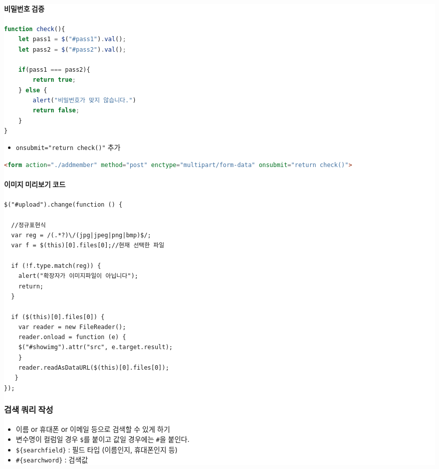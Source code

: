 
#### 비밀번호 검증

```javascript
function check(){
    let pass1 = $("#pass1").val();
    let pass2 = $("#pass2").val();

    if(pass1 === pass2){
        return true;
    } else {
        alert("비밀번호가 맞지 않습니다.")
        return false;
    }
}
```

* `onsubmit="return check()"` 추가

```html
<form action="./addmember" method="post" enctype="multipart/form-data" onsubmit="return check()">
```

#### 이미지 미리보기 코드

```jquery-css
$("#upload").change(function () {
  
  //정규표현식
  var reg = /(.*?)\/(jpg|jpeg|png|bmp)$/;
  var f = $(this)[0].files[0];//현재 선택한 파일
  
  if (!f.type.match(reg)) {
    alert("확장자가 이미지파일이 아닙니다");
    return;
  }
  
  if ($(this)[0].files[0]) {
    var reader = new FileReader();
    reader.onload = function (e) {
    $("#showimg").attr("src", e.target.result);
    }
    reader.readAsDataURL($(this)[0].files[0]);
   }
});
```


### 검색 쿼리 작성

* 이름 or 휴대폰 or 이메일 등으로 검색할 수 있게 하기
* 변수명이 컬럼일 경우  `$`를 붙이고 값일 경우에는 `#`을 붙인다.
* `${searchfield}` : 필드 타입 (이름인지, 휴대폰인지 등)
* `#{searchword}` : 검색값
